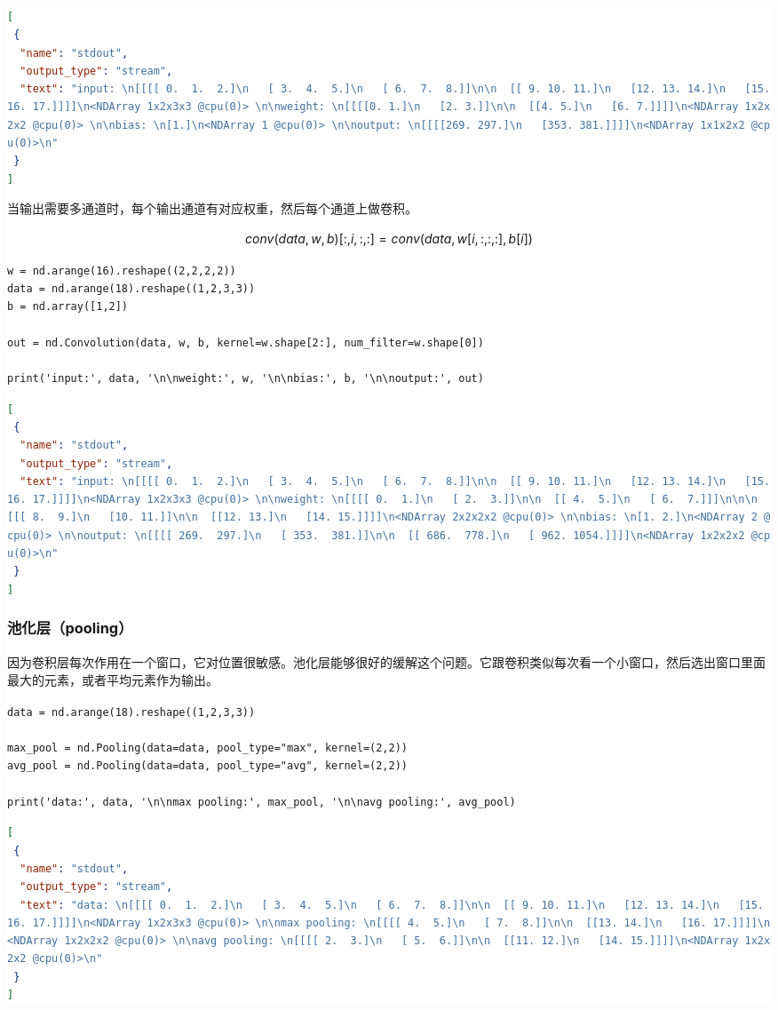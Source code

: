 ```{.json .output n=3}
[
 {
  "name": "stdout",
  "output_type": "stream",
  "text": "input: \n[[[[ 0.  1.  2.]\n   [ 3.  4.  5.]\n   [ 6.  7.  8.]]\n\n  [[ 9. 10. 11.]\n   [12. 13. 14.]\n   [15. 16. 17.]]]]\n<NDArray 1x2x3x3 @cpu(0)> \n\nweight: \n[[[[0. 1.]\n   [2. 3.]]\n\n  [[4. 5.]\n   [6. 7.]]]]\n<NDArray 1x2x2x2 @cpu(0)> \n\nbias: \n[1.]\n<NDArray 1 @cpu(0)> \n\noutput: \n[[[[269. 297.]\n   [353. 381.]]]]\n<NDArray 1x1x2x2 @cpu(0)>\n"
 }
]
```

当输出需要多通道时，每个输出通道有对应权重，然后每个通道上做卷积。

$$conv(data, w, b)[:,i,:,:] = conv(data, w[i,:,:,:], b[i])$$

```{.python .input  n=4}
w = nd.arange(16).reshape((2,2,2,2))
data = nd.arange(18).reshape((1,2,3,3))
b = nd.array([1,2])

out = nd.Convolution(data, w, b, kernel=w.shape[2:], num_filter=w.shape[0])

print('input:', data, '\n\nweight:', w, '\n\nbias:', b, '\n\noutput:', out)
```

```{.json .output n=4}
[
 {
  "name": "stdout",
  "output_type": "stream",
  "text": "input: \n[[[[ 0.  1.  2.]\n   [ 3.  4.  5.]\n   [ 6.  7.  8.]]\n\n  [[ 9. 10. 11.]\n   [12. 13. 14.]\n   [15. 16. 17.]]]]\n<NDArray 1x2x3x3 @cpu(0)> \n\nweight: \n[[[[ 0.  1.]\n   [ 2.  3.]]\n\n  [[ 4.  5.]\n   [ 6.  7.]]]\n\n\n [[[ 8.  9.]\n   [10. 11.]]\n\n  [[12. 13.]\n   [14. 15.]]]]\n<NDArray 2x2x2x2 @cpu(0)> \n\nbias: \n[1. 2.]\n<NDArray 2 @cpu(0)> \n\noutput: \n[[[[ 269.  297.]\n   [ 353.  381.]]\n\n  [[ 686.  778.]\n   [ 962. 1054.]]]]\n<NDArray 1x2x2x2 @cpu(0)>\n"
 }
]
```

### 池化层（pooling）

因为卷积层每次作用在一个窗口，它对位置很敏感。池化层能够很好的缓解这个问题。它跟卷积类似每次看一个小窗口，然后选出窗口里面最大的元素，或者平均元素作为输出。

```{.python .input  n=5}
data = nd.arange(18).reshape((1,2,3,3))

max_pool = nd.Pooling(data=data, pool_type="max", kernel=(2,2))
avg_pool = nd.Pooling(data=data, pool_type="avg", kernel=(2,2))

print('data:', data, '\n\nmax pooling:', max_pool, '\n\navg pooling:', avg_pool)
```

```{.json .output n=5}
[
 {
  "name": "stdout",
  "output_type": "stream",
  "text": "data: \n[[[[ 0.  1.  2.]\n   [ 3.  4.  5.]\n   [ 6.  7.  8.]]\n\n  [[ 9. 10. 11.]\n   [12. 13. 14.]\n   [15. 16. 17.]]]]\n<NDArray 1x2x3x3 @cpu(0)> \n\nmax pooling: \n[[[[ 4.  5.]\n   [ 7.  8.]]\n\n  [[13. 14.]\n   [16. 17.]]]]\n<NDArray 1x2x2x2 @cpu(0)> \n\navg pooling: \n[[[[ 2.  3.]\n   [ 5.  6.]]\n\n  [[11. 12.]\n   [14. 15.]]]]\n<NDArray 1x2x2x2 @cpu(0)>\n"
 }
]
```
